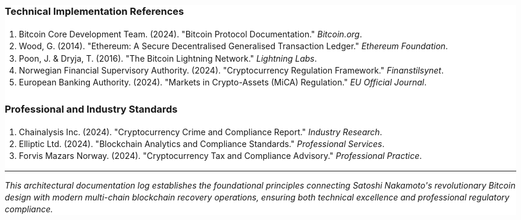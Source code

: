 ### **Technical Implementation References**
1. Bitcoin Core Development Team. (2024). "Bitcoin Protocol Documentation." *Bitcoin.org*.
2. Wood, G. (2014). "Ethereum: A Secure Decentralised Generalised Transaction Ledger." *Ethereum Foundation*.
3. Poon, J. & Dryja, T. (2016). "The Bitcoin Lightning Network." *Lightning Labs*.
4. Norwegian Financial Supervisory Authority. (2024). "Cryptocurrency Regulation Framework." *Finanstilsynet*.
5. European Banking Authority. (2024). "Markets in Crypto-Assets (MiCA) Regulation." *EU Official Journal*.

### **Professional and Industry Standards**
1. Chainalysis Inc. (2024). "Cryptocurrency Crime and Compliance Report." *Industry Research*.
2. Elliptic Ltd. (2024). "Blockchain Analytics and Compliance Standards." *Professional Services*.
3. Forvis Mazars Norway. (2024). "Cryptocurrency Tax and Compliance Advisory." *Professional Practice*.

---

*This architectural documentation log establishes the foundational principles connecting Satoshi Nakamoto's revolutionary Bitcoin design with modern multi-chain blockchain recovery operations, ensuring both technical excellence and professional regulatory compliance.*